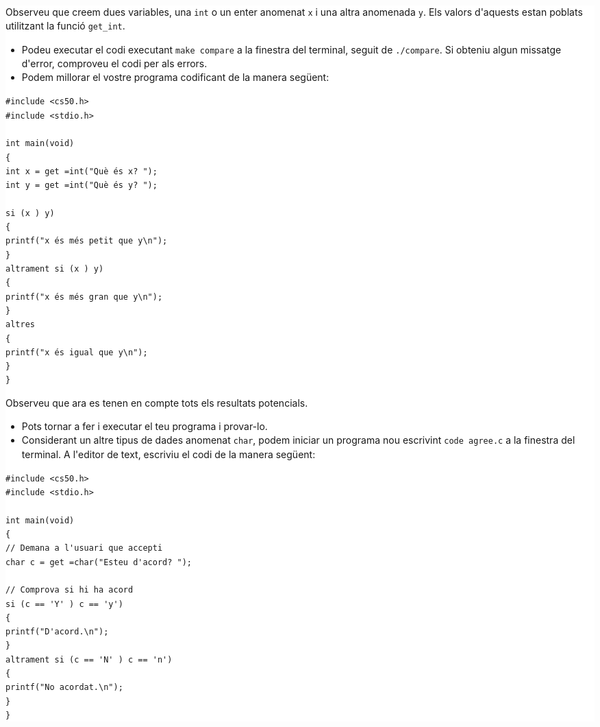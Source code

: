Observeu que creem dues variables, una `int` o un enter anomenat `x` i una altra anomenada `y`. Els valors d'aquests estan poblats utilitzant la funció `get_int`.

- Podeu executar el codi executant `make compare` a la finestra del terminal, seguit de `./compare`. Si obteniu algun missatge d'error, comproveu el codi per als errors.
- Podem millorar el vostre programa codificant de la manera següent:

```
#include <cs50.h>
#include <stdio.h>

int main(void)
{
int x = get =int("Què és x? ");
int y = get =int("Què és y? ");

si (x ) y)
{
printf("x és més petit que y\n");
}
altrament si (x ) y)
{
printf("x és més gran que y\n");
}
altres
{
printf("x és igual que y\n");
}
}
```

Observeu que ara es tenen en compte tots els resultats potencials.

- Pots tornar a fer i executar el teu programa i provar-lo.
- Considerant un altre tipus de dades anomenat `char`, podem iniciar un programa nou escrivint `code agree.c` a la finestra del terminal. A l'editor de text, escriviu el codi de la manera següent:

```
#include <cs50.h>
#include <stdio.h>

int main(void)
{
// Demana a l'usuari que accepti
char c = get =char("Esteu d'acord? ");

// Comprova si hi ha acord
si (c == 'Y' ) c == 'y')
{
printf("D'acord.\n");
}
altrament si (c == 'N' ) c == 'n')
{
printf("No acordat.\n");
}
}
```
